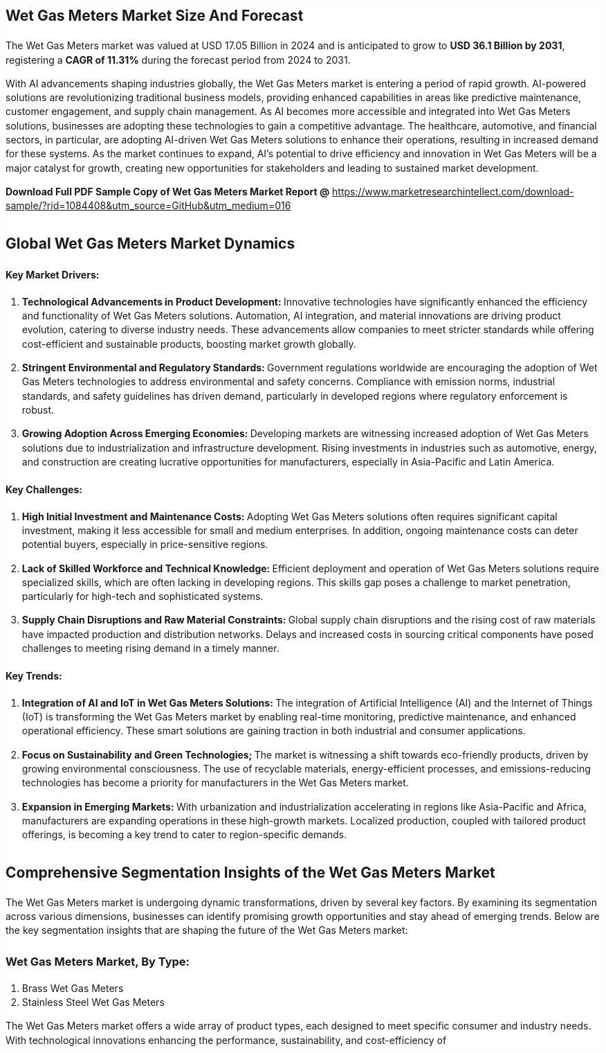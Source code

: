 <h2>Wet Gas Meters Market Size And Forecast</h2><p>The Wet Gas Meters market was valued at USD 17.05 Billion in 2024 and is anticipated to grow to <strong>USD 36.1 Billion by 2031</strong>, registering a <strong>CAGR of 11.31%</strong> during the forecast period from 2024 to 2031.</p><p>With AI advancements shaping industries globally, the Wet Gas Meters market is entering a period of rapid growth. AI-powered solutions are revolutionizing traditional business models, providing enhanced capabilities in areas like predictive maintenance, customer engagement, and supply chain management. As AI becomes more accessible and integrated into Wet Gas Meters solutions, businesses are adopting these technologies to gain a competitive advantage. The healthcare, automotive, and financial sectors, in particular, are adopting AI-driven Wet Gas Meters solutions to enhance their operations, resulting in increased demand for these systems. As the market continues to expand, AI’s potential to drive efficiency and innovation in Wet Gas Meters will be a major catalyst for growth, creating new opportunities for stakeholders and leading to sustained market development.</p><p><strong>Download Full PDF Sample Copy of Wet Gas Meters Market Report @</strong>&nbsp;<a href="https://www.marketresearchintellect.com/download-sample/?rid=1084408&amp;utm_source=GitHub&amp;utm_medium=016">https://www.marketresearchintellect.com/download-sample/?rid=1084408&amp;utm_source=GitHub&amp;utm_medium=016</a></p><h2>Global Wet Gas Meters Market Dynamics</h2><h4><strong>Key Market Drivers:</strong></h4><ol><li><p><strong>Technological Advancements in Product Development:&nbsp;</strong>Innovative technologies have significantly enhanced the efficiency and functionality of Wet Gas Meters solutions. Automation, AI integration, and material innovations are driving product evolution, catering to diverse industry needs. These advancements allow companies to meet stricter standards while offering cost-efficient and sustainable products, boosting market growth globally.</p></li><li><p><strong>Stringent Environmental and Regulatory Standards:&nbsp;</strong>Government regulations worldwide are encouraging the adoption of Wet Gas Meters technologies to address environmental and safety concerns. Compliance with emission norms, industrial standards, and safety guidelines has driven demand, particularly in developed regions where regulatory enforcement is robust.</p></li><li><p><strong>Growing Adoption Across Emerging Economies:&nbsp;</strong>Developing markets are witnessing increased adoption of Wet Gas Meters solutions due to industrialization and infrastructure development. Rising investments in industries such as automotive, energy, and construction are creating lucrative opportunities for manufacturers, especially in Asia-Pacific and Latin America.</p></li></ol><h4><strong>Key Challenges:</strong></h4><ol><li><p><strong>High Initial Investment and Maintenance Costs:&nbsp;</strong>Adopting Wet Gas Meters solutions often requires significant capital investment, making it less accessible for small and medium enterprises. In addition, ongoing maintenance costs can deter potential buyers, especially in price-sensitive regions.</p></li><li><p><strong>Lack of Skilled Workforce and Technical Knowledge:&nbsp;</strong>Efficient deployment and operation of Wet Gas Meters solutions require specialized skills, which are often lacking in developing regions. This skills gap poses a challenge to market penetration, particularly for high-tech and sophisticated systems.</p></li><li><p><strong>Supply Chain Disruptions and Raw Material Constraints:&nbsp;</strong>Global supply chain disruptions and the rising cost of raw materials have impacted production and distribution networks. Delays and increased costs in sourcing critical components have posed challenges to meeting rising demand in a timely manner.</p></li></ol><h4><strong>Key Trends:</strong></h4><ol><li><p><strong>Integration of AI and IoT in Wet Gas Meters Solutions:&nbsp;</strong>The integration of Artificial Intelligence (AI) and the Internet of Things (IoT) is transforming the Wet Gas Meters market by enabling real-time monitoring, predictive maintenance, and enhanced operational efficiency. These smart solutions are gaining traction in both industrial and consumer applications.</p></li><li><p><strong>Focus on Sustainability and Green Technologies;&nbsp;</strong>The market is witnessing a shift towards eco-friendly products, driven by growing environmental consciousness. The use of recyclable materials, energy-efficient processes, and emissions-reducing technologies has become a priority for manufacturers in the Wet Gas Meters market.</p></li><li><p><strong>Expansion in Emerging Markets:&nbsp;</strong>With urbanization and industrialization accelerating in regions like Asia-Pacific and Africa, manufacturers are expanding operations in these high-growth markets. Localized production, coupled with tailored product offerings, is becoming a key trend to cater to region-specific demands.</p></li></ol><div class="article-main__content" data-test-id="publishing-text-block"><h2>Comprehensive Segmentation Insights of the Wet Gas Meters Market</h2><p>The Wet Gas Meters market is undergoing dynamic transformations, driven by several key factors. By examining its segmentation across various dimensions, businesses can identify promising growth opportunities and stay ahead of emerging trends. Below are the key segmentation insights that are shaping the future of the Wet Gas Meters market:</p><h3><strong>Wet Gas Meters Market, By Type:<br /></strong></h3><ol><li>Brass Wet Gas Meters<li> Stainless Steel Wet Gas Meters</li></ol><p>The Wet Gas Meters market offers a wide array of product types, each designed to meet specific consumer and industry needs. With technological innovations enhancing the performance, sustainability, and cost-efficiency of